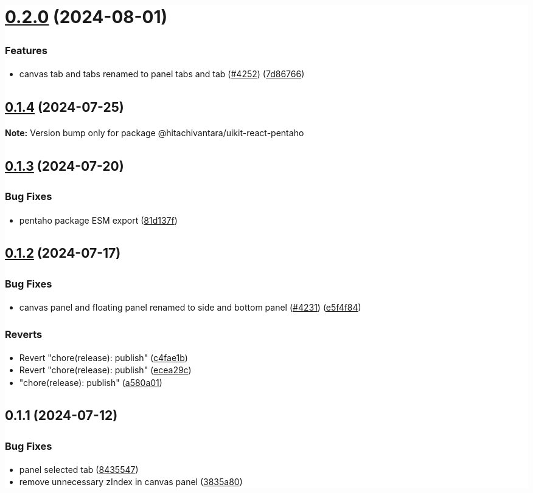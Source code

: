 # [0.2.0](https://github.com/lumada-design/hv-uikit-react/compare/@hitachivantara/uikit-react-pentaho@0.1.4...@hitachivantara/uikit-react-pentaho@0.2.0) (2024-08-01)

### Features

- canvas tab and tabs renamed to panel tabs and tab ([#4252](https://github.com/lumada-design/hv-uikit-react/issues/4252)) ([7d86766](https://github.com/lumada-design/hv-uikit-react/commit/7d86766eaeb3a1608468a35b666755eccb5a6df5))

## [0.1.4](https://github.com/lumada-design/hv-uikit-react/compare/@hitachivantara/uikit-react-pentaho@0.1.3...@hitachivantara/uikit-react-pentaho@0.1.4) (2024-07-25)

**Note:** Version bump only for package @hitachivantara/uikit-react-pentaho

## [0.1.3](https://github.com/lumada-design/hv-uikit-react/compare/@hitachivantara/uikit-react-pentaho@0.1.2...@hitachivantara/uikit-react-pentaho@0.1.3) (2024-07-20)

### Bug Fixes

- pentaho package ESM export ([81d137f](https://github.com/lumada-design/hv-uikit-react/commit/81d137f67f14fa0d4d50c6a152ac073782d46ec7))

## [0.1.2](https://github.com/lumada-design/hv-uikit-react/compare/@hitachivantara/uikit-react-pentaho@0.1.1...@hitachivantara/uikit-react-pentaho@0.1.2) (2024-07-17)

### Bug Fixes

- canvas panel and floating panel renamed to side and bottom panel ([#4231](https://github.com/lumada-design/hv-uikit-react/issues/4231)) ([e5f4f84](https://github.com/lumada-design/hv-uikit-react/commit/e5f4f841a12a547f2cac8cb596db0ef2253299ea))

### Reverts

- Revert "chore(release): publish" ([c4fae1b](https://github.com/lumada-design/hv-uikit-react/commit/c4fae1bf354a0f3c7f3db4f1b16d520380f0f85f))
- Revert "chore(release): publish" ([ecea29c](https://github.com/lumada-design/hv-uikit-react/commit/ecea29c4ea42586e3c4f828492c7afecf375419e))
- "chore(release): publish" ([a580a01](https://github.com/lumada-design/hv-uikit-react/commit/a580a0110faa7a2bc047bfa39d53ff2ddffba4bc))

## 0.1.1 (2024-07-12)

### Bug Fixes

- panel selected tab ([8435547](https://github.com/lumada-design/hv-uikit-react/commit/84355474b266d387be6d45358c07cd4cd055785d))
- remove unnecessary zIndex in canvas panel ([3835a80](https://github.com/lumada-design/hv-uikit-react/commit/3835a80d9e373caf4e34fc3b68dff37b21ae8a70))
